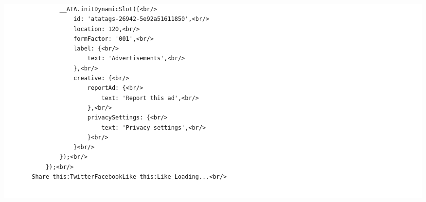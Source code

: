 					__ATA.initDynamicSlot({<br/>
						id: 'atatags-26942-5e92a51611850',<br/>
						location: 120,<br/>
						formFactor: '001',<br/>
						label: {<br/>
							text: 'Advertisements',<br/>
						},<br/>
						creative: {<br/>
							reportAd: {<br/>
								text: 'Report this ad',<br/>
							},<br/>
							privacySettings: {<br/>
								text: 'Privacy settings',<br/>
							}<br/>
						}<br/>
					});<br/>
				});<br/>
			Share this:TwitterFacebookLike this:Like Loading...<br/>
<br/>
 